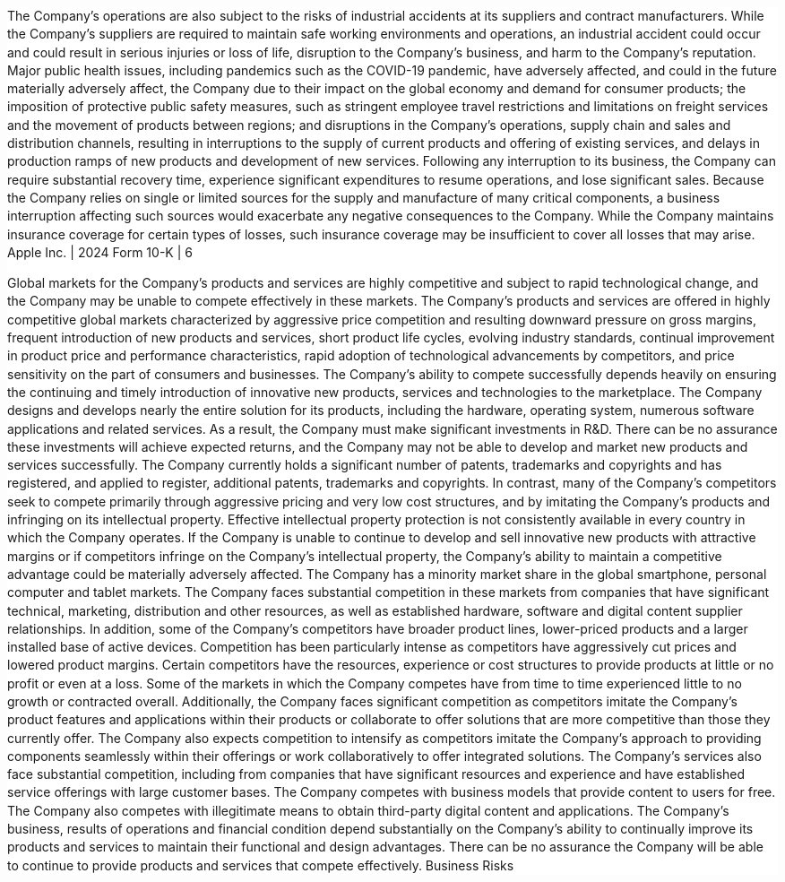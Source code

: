 The Company’s operations are also subject to the risks of industrial accidents at its suppliers and contract manufacturers. While the Company’s suppliers are required to maintain safe working environments and operations, an industrial accident could occur and could result in serious injuries or loss of life, disruption to the Company’s business, and harm to the Company’s reputation. Major public health issues, including pandemics such as the COVID-19 pandemic, have adversely affected, and could in the future materially adversely affect, the Company due to their impact on the global economy and demand for consumer products; the imposition of protective public safety measures, such as stringent employee travel restrictions and limitations on freight services and the movement of products between regions; and disruptions in the Company’s operations, supply chain and sales and distribution channels, resulting in interruptions to the supply of current products and offering of existing services, and delays in production ramps of new products and development of new services.
Following any interruption to its business, the Company can require substantial recovery time, experience significant expenditures to resume operations, and lose significant sales. Because the Company relies on single or limited sources for the supply and manufacture of many critical components, a business interruption affecting such sources would exacerbate any negative consequences to the Company. While the Company maintains insurance coverage for certain types of losses, such insurance coverage may be insufficient to cover all losses that may arise.
Apple Inc. | 2024 Form 10-K | 6

Global markets for the Company’s products and services are highly competitive and subject to rapid technological change, and the Company may be unable to compete effectively in these markets.
The Company’s products and services are offered in highly competitive global markets characterized by aggressive price competition and resulting downward pressure on gross margins, frequent introduction of new products and services, short product life cycles, evolving industry standards, continual improvement in product price and performance characteristics, rapid adoption of technological advancements by competitors, and price sensitivity on the part of consumers and businesses.
The Company’s ability to compete successfully depends heavily on ensuring the continuing and timely introduction of innovative new products, services and technologies to the marketplace. The Company designs and develops nearly the entire solution for its products, including the hardware, operating system, numerous software applications and related services. As a result, the Company must make significant investments in R&D. There can be no assurance these investments will achieve expected returns, and the Company may not be able to develop and market new products and services successfully.
The Company currently holds a significant number of patents, trademarks and copyrights and has registered, and applied to register, additional patents, trademarks and copyrights. In contrast, many of the Company’s competitors seek to compete primarily through aggressive pricing and very low cost structures, and by imitating the Company’s products and infringing on its intellectual property. Effective intellectual property protection is not consistently available in every country in which the Company operates. If the Company is unable to continue to develop and sell innovative new products with attractive margins or if competitors infringe on the Company’s intellectual property, the Company’s ability to maintain a competitive advantage could be materially adversely affected.
The Company has a minority market share in the global smartphone, personal computer and tablet markets. The Company faces substantial competition in these markets from companies that have significant technical, marketing, distribution and other resources, as well as established hardware, software and digital content supplier relationships. In addition, some of the Company’s competitors have broader product lines, lower-priced products and a larger installed base of active devices. Competition has been particularly intense as competitors have aggressively cut prices and lowered product margins. Certain competitors have the resources, experience or cost structures to provide products at little or no profit or even at a loss. Some of the markets in which the Company competes have from time to time experienced little to no growth or contracted overall.
Additionally, the Company faces significant competition as competitors imitate the Company’s product features and applications within their products or collaborate to offer solutions that are more competitive than those they currently offer. The Company also expects competition to intensify as competitors imitate the Company’s approach to providing components seamlessly within their offerings or work collaboratively to offer integrated solutions.
The Company’s services also face substantial competition, including from companies that have significant resources and experience and have established service offerings with large customer bases. The Company competes with business models that provide content to users for free. The Company also competes with illegitimate means to obtain third-party digital content and applications.
The Company’s business, results of operations and financial condition depend substantially on the Company’s ability to continually improve its products and services to maintain their functional and design advantages. There can be no assurance the Company will be able to continue to provide products and services that compete effectively.
Business Risks